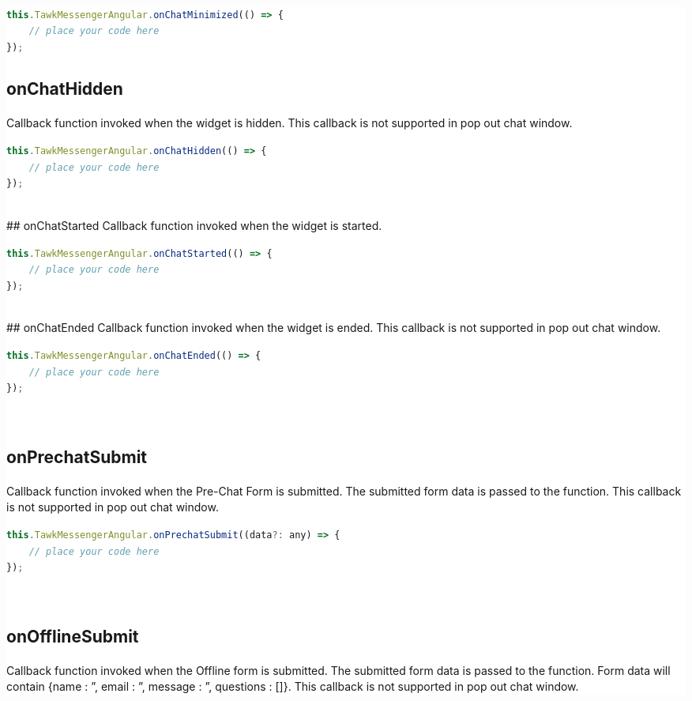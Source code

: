 ```js
this.TawkMessengerAngular.onChatMinimized(() => {
	// place your code here
});
```

## onChatHidden
Callback function invoked when the widget is hidden. This callback is not supported in pop out chat
window.

```js
this.TawkMessengerAngular.onChatHidden(() => {
	// place your code here
});
```

<br/>
## onChatStarted
Callback function invoked when the widget is started.

```js
this.TawkMessengerAngular.onChatStarted(() => {
	// place your code here
});
```

<br/>
## onChatEnded
Callback function invoked when the widget is ended. This callback is not supported in pop out chat
window.

```js
this.TawkMessengerAngular.onChatEnded(() => {
	// place your code here
});
```

<br/>

## onPrechatSubmit
Callback function invoked when the Pre-Chat Form is submitted. The submitted form data is passed to
the function. This callback is not supported in pop out chat window.

```js
this.TawkMessengerAngular.onPrechatSubmit((data?: any) => {
	// place your code here
});
```

<br/>

## onOfflineSubmit
Callback function invoked when the Offline form is submitted. The submitted form data is passed to
the function. Form data will contain {name : ”, email : ”, message : ”, questions : []}. This
callback is not supported in pop out chat window.
